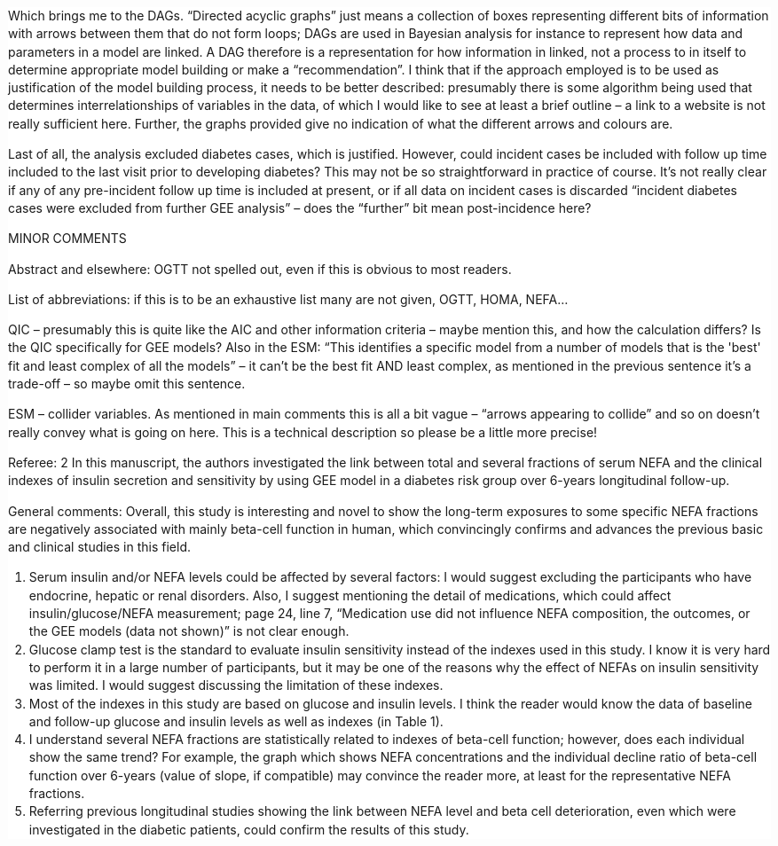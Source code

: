 Which brings me to the DAGs. “Directed acyclic graphs” just means a collection of boxes representing different bits of information with arrows between them that do not form loops; DAGs are used in Bayesian analysis for instance to represent how data and parameters in a model are linked. A DAG therefore is a representation for how information in linked, not a process to in itself to determine appropriate model building or make a “recommendation”. I think that if the approach employed is to be used as justification of the model building process, it needs to be better described: presumably there is some algorithm being used that determines interrelationships of variables in the data, of which I would like to see at least a brief outline – a link to a website is not really sufficient here. Further, the graphs provided give no indication of what the different arrows and colours are.

Last of all, the analysis excluded diabetes cases, which is justified. However, could incident cases be included with follow up time included to the last visit prior to developing diabetes? This may not be so straightforward in practice of course. It’s not really clear if any of any pre-incident follow up time is included at present, or if all data on incident cases is discarded “incident diabetes cases were excluded from further GEE analysis” – does the “further” bit mean post-incidence here?

MINOR COMMENTS

Abstract and elsewhere: OGTT not spelled out, even if this is obvious to most readers.

List of abbreviations: if this is to be an exhaustive list many are not given, OGTT, HOMA, NEFA…

QIC – presumably this is quite like the AIC and other information criteria – maybe mention this, and how the calculation differs? Is the QIC specifically for GEE models? Also in the ESM: “This identifies a specific model from a number of models that is the 'best' fit and least complex of all the models” – it can’t be the best fit AND least complex, as mentioned in the previous sentence it’s a trade-off – so maybe omit this sentence.

ESM – collider variables. As mentioned in main comments this is all a bit vague – “arrows appearing to collide” and so on doesn’t really convey what is going on here. This is a technical description so please be a little more precise!


Referee: 2
In this manuscript, the authors investigated the link between total and several fractions of serum NEFA and the clinical indexes of insulin secretion and sensitivity by using GEE model in a diabetes risk group over 6-years longitudinal follow-up.

General comments:
Overall, this study is interesting and novel to show the long-term exposures to some specific NEFA fractions are negatively associated with mainly beta-cell function in human, which convincingly confirms and advances the previous basic and clinical studies in this field.  

1.	Serum insulin and/or NEFA levels could be affected by several factors: I would suggest excluding the participants who have endocrine, hepatic or renal disorders. Also, I suggest mentioning the detail of medications, which could affect insulin/glucose/NEFA measurement; page 24, line 7, “Medication use did not influence NEFA composition, the outcomes, or the GEE models (data not shown)” is not clear enough.
2.	Glucose clamp test is the standard to evaluate insulin sensitivity instead of the indexes used in this study. I know it is very hard to perform it in a large number of participants, but it may be one of the reasons why the effect of NEFAs on insulin sensitivity was limited. I would suggest discussing the limitation of these indexes.
3.	Most of the indexes in this study are based on glucose and insulin levels. I think the reader would know the data of baseline and follow-up glucose and insulin levels as well as indexes (in Table 1).
4.	I understand several NEFA fractions are statistically related to indexes of beta-cell function; however, does each individual show the same trend? For example, the graph which shows NEFA concentrations and the individual decline ratio of beta-cell function over 6-years (value of slope, if compatible) may convince the reader more, at least for the representative NEFA fractions. 
5.	Referring previous longitudinal studies showing the link between NEFA level and beta cell deterioration, even which were investigated in the diabetic patients, could confirm the results of this study. 

